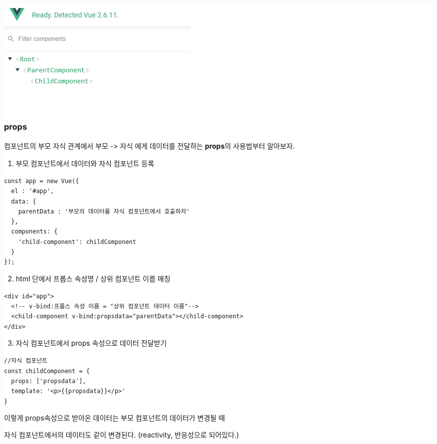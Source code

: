 ![뷰 개발자 도구에서 확인 한 컴포넌트의 부모자식 관계](https://raw.githubusercontent.com/juein/juein.github.io/master/_posts/img/2020-06-03-vue-component_2.png)


### props
컴포넌트의 부모 자식 관계에서 부모 -> 자식 에게 데이터를 전달하는 **props**의 사용법부터 알아보자.


1. 부모 컴포넌트에서 데이터와 자식 컴포넌트 등록
```
const app = new Vue({
  el : '#app',
  data: {
    parentData : '부모의 데이터를 자식 컴포넌트에서 호출하자'
  },
  components: {
    'child-component': childComponent
  }
});
```

2. html 단에서 프롭스 속성명 / 상위 컴포넌트 이름 매칭

```
<div id="app">
  <!-- v-bind:프롭스 속성 이름 = "상위 컴포넌트 데이터 이름"-->
  <child-component v-bind:propsdata="parentData"></child-component>
</div>
```

3. 자식 컴포넌트에서 props 속성으로 데이터 전달받기

```
//자식 컴포넌트
const childComponent = {
  props: ['propsdata'],
  template: '<p>{{propsdata}}</p>'
}
```



이렇게 props속성으로 받아온 데이터는 부모 컴포넌트의 데이터가 변경될 때 

자식 컴포넌트에서의 데이터도 같이 변경된다. (reactivity, 반응성으로 되어있다.)


